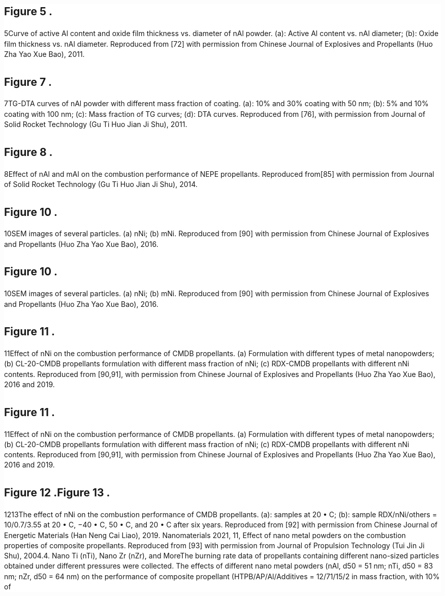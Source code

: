 ## Figure 5 .
5Curve of active Al content and oxide film thickness vs. diameter of nAl powder. (a): Active Al content vs. nAl diameter; (b): Oxide film thickness vs. nAl diameter. Reproduced from [72] with permission from Chinese Journal of Explosives and Propellants (Huo Zha Yao Xue Bao), 2011.

## Figure 7 .
7TG-DTA curves of nAl powder with different mass fraction of coating. (a): 10% and 30% coating with 50 nm; (b): 5% and 10% coating with 100 nm; (c): Mass fraction of TG curves; (d): DTA curves. Reproduced from [76], with permission from Journal of Solid Rocket Technology (Gu Ti Huo Jian Ji Shu), 2011.

## Figure 8 .
8Effect of nAl and mAl on the combustion performance of NEPE propellants. Reproduced from[85] with permission from Journal of Solid Rocket Technology (Gu Ti Huo Jian Ji Shu), 2014.

## Figure 10 .
10SEM images of several particles. (a) nNi; (b) mNi. Reproduced from [90] with permission from Chinese Journal of Explosives and Propellants (Huo Zha Yao Xue Bao), 2016.

## Figure 10 .
10SEM images of several particles. (a) nNi; (b) mNi. Reproduced from [90] with permission from Chinese Journal of Explosives and Propellants (Huo Zha Yao Xue Bao), 2016.

## Figure 11 .
11Effect of nNi on the combustion performance of CMDB propellants. (a) Formulation with different types of metal nanopowders; (b) CL-20-CMDB propellants formulation with different mass fraction of nNi; (c) RDX-CMDB propellants with different nNi contents. Reproduced from [90,91], with permission from Chinese Journal of Explosives and Propellants (Huo Zha Yao Xue Bao), 2016 and 2019.

## Figure 11 .
11Effect of nNi on the combustion performance of CMDB propellants. (a) Formulation with different types of metal nanopowders; (b) CL-20-CMDB propellants formulation with different mass fraction of nNi; (c) RDX-CMDB propellants with different nNi contents. Reproduced from [90,91], with permission from Chinese Journal of Explosives and Propellants (Huo Zha Yao Xue Bao), 2016 and 2019.

## Figure 12 .Figure 13 .
1213The effect of nNi on the combustion performance of CMDB propellants. (a): samples at 20 • C; (b): sample RDX/nNi/others = 10/0.7/3.55 at 20 • C, −40 • C, 50 • C, and 20 • C after six years. Reproduced from [92] with permission from Chinese Journal of Energetic Materials (Han Neng Cai Liao), 2019. Nanomaterials 2021, 11, Effect of nano metal powders on the combustion properties of composite propellants. Reproduced from [93] with permission from Journal of Propulsion Technology (Tui Jin Ji Shu), 2004.4. Nano Ti (nTi), Nano Zr (nZr), and MoreThe burning rate data of propellants containing different nano-sized particles obtained under different pressures were collected. The effects of different nano metal powders (nAl, d50 = 51 nm; nTi, d50 = 83 nm; nZr, d50 = 64 nm) on the performance of composite propellant (HTPB/AP/Al/Additives = 12/71/15/2 in mass fraction, with 10% of
